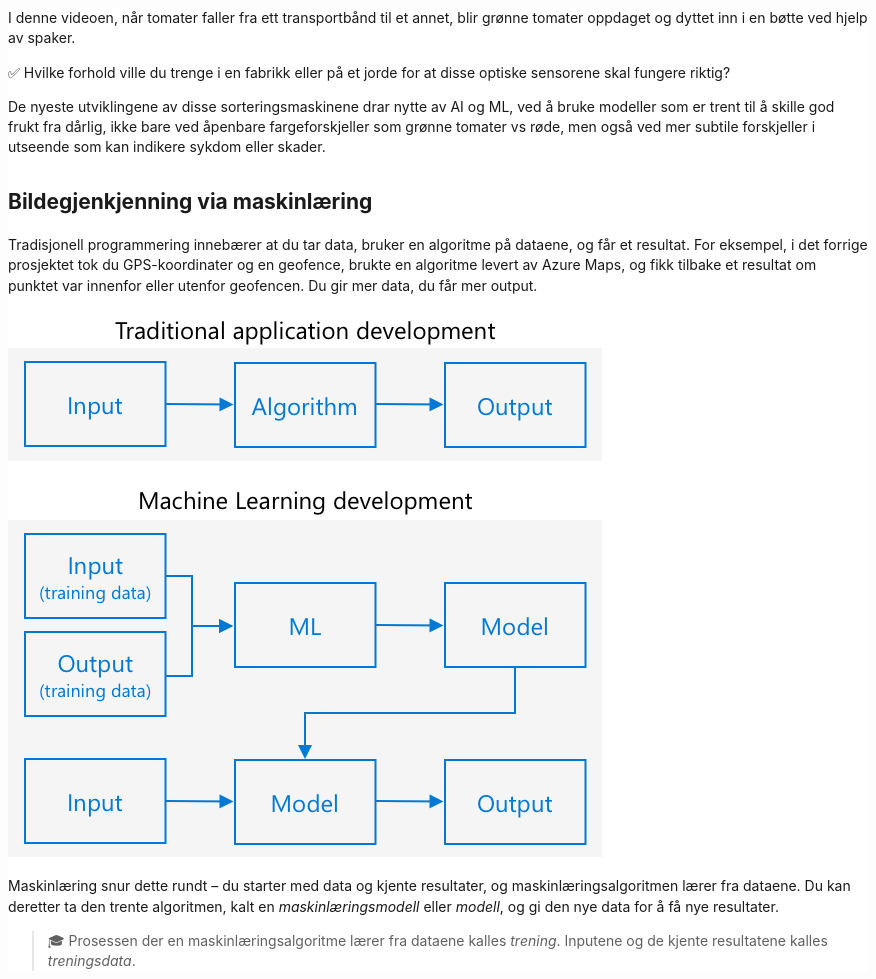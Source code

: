 I denne videoen, når tomater faller fra ett transportbånd til et annet, blir grønne tomater oppdaget og dyttet inn i en bøtte ved hjelp av spaker.

✅ Hvilke forhold ville du trenge i en fabrikk eller på et jorde for at disse optiske sensorene skal fungere riktig?

De nyeste utviklingene av disse sorteringsmaskinene drar nytte av AI og ML, ved å bruke modeller som er trent til å skille god frukt fra dårlig, ikke bare ved åpenbare fargeforskjeller som grønne tomater vs røde, men også ved mer subtile forskjeller i utseende som kan indikere sykdom eller skader.

## Bildegjenkjenning via maskinlæring

Tradisjonell programmering innebærer at du tar data, bruker en algoritme på dataene, og får et resultat. For eksempel, i det forrige prosjektet tok du GPS-koordinater og en geofence, brukte en algoritme levert av Azure Maps, og fikk tilbake et resultat om punktet var innenfor eller utenfor geofencen. Du gir mer data, du får mer output.

![Tradisjonell utvikling tar input og en algoritme og gir output. Maskinlæring bruker input og output-data for å trene en modell, og denne modellen kan ta nye input-data for å generere nye output](../../../../../translated_images/traditional-vs-ml.5c20c169621fa539ca84a2cd9a49f6ff7410b3a6c6b46c97ff2af3f99db3c66b.no.png)

Maskinlæring snur dette rundt – du starter med data og kjente resultater, og maskinlæringsalgoritmen lærer fra dataene. Du kan deretter ta den trente algoritmen, kalt en *maskinlæringsmodell* eller *modell*, og gi den nye data for å få nye resultater.

> 🎓 Prosessen der en maskinlæringsalgoritme lærer fra dataene kalles *trening*. Inputene og de kjente resultatene kalles *treningsdata*.
